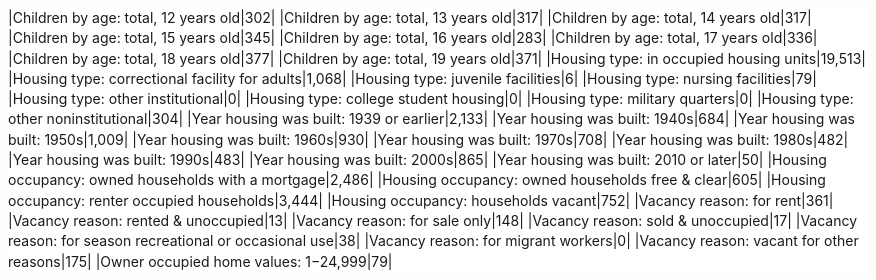 |Children by age: total, 12 years old|302|
|Children by age: total, 13 years old|317|
|Children by age: total, 14 years old|317|
|Children by age: total, 15 years old|345|
|Children by age: total, 16 years old|283|
|Children by age: total, 17 years old|336|
|Children by age: total, 18 years old|377|
|Children by age: total, 19 years old|371|
|Housing type: in occupied housing units|19,513|
|Housing type: correctional facility for adults|1,068|
|Housing type: juvenile facilities|6|
|Housing type: nursing facilities|79|
|Housing type: other institutional|0|
|Housing type: college student housing|0|
|Housing type: military quarters|0|
|Housing type: other noninstitutional|304|
|Year housing was built: 1939 or earlier|2,133|
|Year housing was built: 1940s|684|
|Year housing was built: 1950s|1,009|
|Year housing was built: 1960s|930|
|Year housing was built: 1970s|708|
|Year housing was built: 1980s|482|
|Year housing was built: 1990s|483|
|Year housing was built: 2000s|865|
|Year housing was built: 2010 or later|50|
|Housing occupancy: owned households with a mortgage|2,486|
|Housing occupancy: owned households free & clear|605|
|Housing occupancy: renter occupied households|3,444|
|Housing occupancy: households vacant|752|
|Vacancy reason: for rent|361|
|Vacancy reason: rented & unoccupied|13|
|Vacancy reason: for sale only|148|
|Vacancy reason: sold & unoccupied|17|
|Vacancy reason: for season recreational or occasional use|38|
|Vacancy reason: for migrant workers|0|
|Vacancy reason: vacant for other reasons|175|
|Owner occupied home values: $1-$24,999|79|
